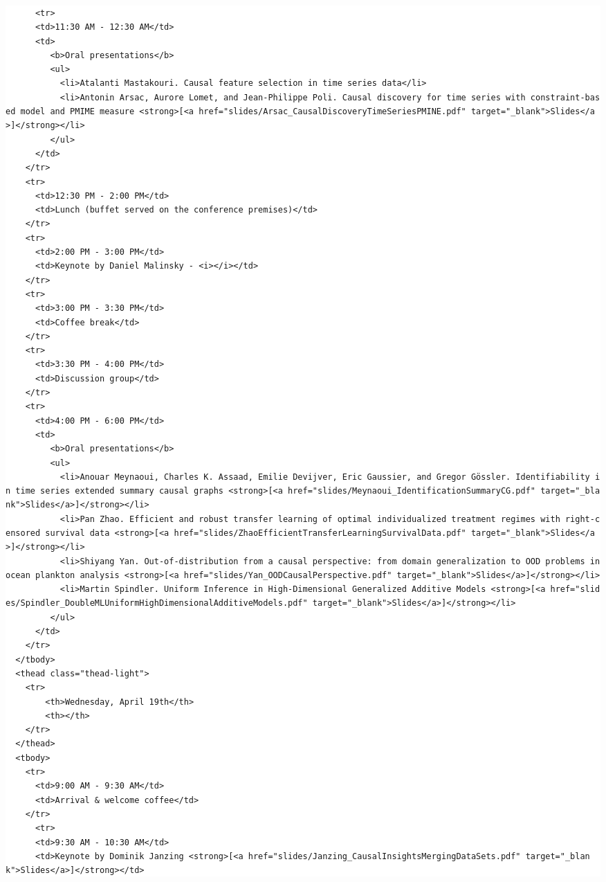 	      <tr>
          <td>11:30 AM - 12:30 AM</td>
          <td>
             <b>Oral presentations</b>
             <ul>
               <li>Atalanti Mastakouri. Causal feature selection in time series data</li>
               <li>Antonin Arsac, Aurore Lomet, and Jean-Philippe Poli. Causal discovery for time series with constraint-based model and PMIME measure <strong>[<a href="slides/Arsac_CausalDiscoveryTimeSeriesPMINE.pdf" target="_blank">Slides</a>]</strong></li>
             </ul>
          </td>
        </tr>
        <tr>
          <td>12:30 PM - 2:00 PM</td>
          <td>Lunch (buffet served on the conference premises)</td>
        </tr>
        <tr>
          <td>2:00 PM - 3:00 PM</td>
          <td>Keynote by Daniel Malinsky - <i></i></td>
        </tr>
        <tr>
          <td>3:00 PM - 3:30 PM</td>
          <td>Coffee break</td>
        </tr>
        <tr>
          <td>3:30 PM - 4:00 PM</td>
          <td>Discussion group</td>
        </tr>
        <tr>
          <td>4:00 PM - 6:00 PM</td>
          <td>
             <b>Oral presentations</b>
             <ul>
               <li>Anouar Meynaoui, Charles K. Assaad, Emilie Devijver, Eric Gaussier, and Gregor Gössler. Identifiability in time series extended summary causal graphs <strong>[<a href="slides/Meynaoui_IdentificationSummaryCG.pdf" target="_blank">Slides</a>]</strong></li>
               <li>Pan Zhao. Efficient and robust transfer learning of optimal individualized treatment regimes with right-censored survival data <strong>[<a href="slides/ZhaoEfficientTransferLearningSurvivalData.pdf" target="_blank">Slides</a>]</strong></li>
               <li>Shiyang Yan. Out-of-distribution from a causal perspective: from domain generalization to OOD problems in ocean plankton analysis <strong>[<a href="slides/Yan_OODCausalPerspective.pdf" target="_blank">Slides</a>]</strong></li>
               <li>Martin Spindler. Uniform Inference in High-Dimensional Generalized Additive Models <strong>[<a href="slides/Spindler_DoubleMLUniformHighDimensionalAdditiveModels.pdf" target="_blank">Slides</a>]</strong></li>
             </ul>
          </td>
        </tr>
      </tbody>
      <thead class="thead-light">
      	<tr>
	        <th>Wednesday, April 19th</th>
	        <th></th>
        </tr>
      </thead>
      <tbody>
        <tr>
          <td>9:00 AM - 9:30 AM</td>
          <td>Arrival & welcome coffee</td>
        </tr>
	      <tr>
          <td>9:30 AM - 10:30 AM</td>
          <td>Keynote by Dominik Janzing <strong>[<a href="slides/Janzing_CausalInsightsMergingDataSets.pdf" target="_blank">Slides</a>]</strong></td>